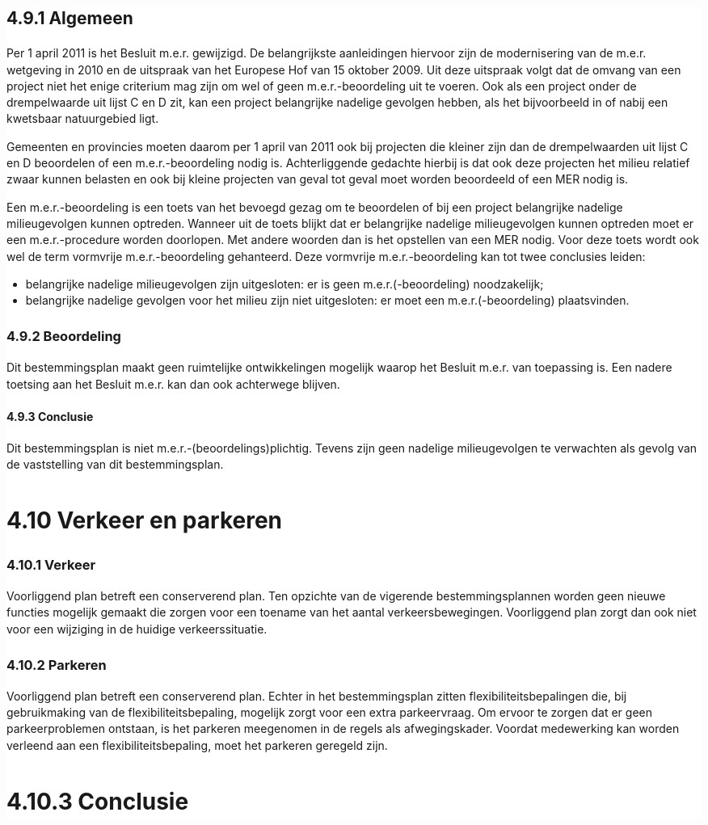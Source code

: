 ## **4.9.1 Algemeen**

Per 1 april 2011 is het Besluit m.e.r. gewijzigd. De belangrijkste aanleidingen hiervoor zijn de modernisering van de m.e.r. wetgeving in 2010 en de uitspraak van het Europese Hof van 15 oktober 2009. Uit deze uitspraak volgt dat de omvang van een project niet het enige criterium mag zijn om wel of geen m.e.r.-beoordeling uit te voeren. Ook als een project onder de drempelwaarde uit lijst C en D zit, kan een project belangrijke nadelige gevolgen hebben, als het bijvoorbeeld in of nabij een kwetsbaar natuurgebied ligt.

Gemeenten en provincies moeten daarom per 1 april van 2011 ook bij projecten die kleiner zijn dan de drempelwaarden uit lijst C en D beoordelen of een m.e.r.-beoordeling nodig is. Achterliggende gedachte hierbij is dat ook deze projecten het milieu relatief zwaar kunnen belasten en ook bij kleine projecten van geval tot geval moet worden beoordeeld of een MER nodig is.

Een m.e.r.-beoordeling is een toets van het bevoegd gezag om te beoordelen of bij een project belangrijke nadelige milieugevolgen kunnen optreden. Wanneer uit de toets blijkt dat er belangrijke nadelige milieugevolgen kunnen optreden moet er een m.e.r.-procedure worden doorlopen. Met andere woorden dan is het opstellen van een MER nodig. Voor deze toets wordt ook wel de term vormvrije m.e.r.-beoordeling gehanteerd. Deze vormvrije m.e.r.-beoordeling kan tot twee conclusies leiden:

- belangrijke nadelige milieugevolgen zijn uitgesloten: er is geen m.e.r.(-beoordeling) noodzakelijk;
- belangrijke nadelige gevolgen voor het milieu zijn niet uitgesloten: er moet een m.e.r.(-beoordeling) plaatsvinden.

### **4.9.2 Beoordeling**

Dit bestemmingsplan maakt geen ruimtelijke ontwikkelingen mogelijk waarop het Besluit m.e.r. van toepassing is. Een nadere toetsing aan het Besluit m.e.r. kan dan ook achterwege blijven.

#### **4.9.3 Conclusie**

Dit bestemmingsplan is niet m.e.r.-(beoordelings)plichtig. Tevens zijn geen nadelige milieugevolgen te verwachten als gevolg van de vaststelling van dit bestemmingsplan.

# <span id="page-28-0"></span>**4.10 Verkeer en parkeren**

### **4.10.1 Verkeer**

Voorliggend plan betreft een conserverend plan. Ten opzichte van de vigerende bestemmingsplannen worden geen nieuwe functies mogelijk gemaakt die zorgen voor een toename van het aantal verkeersbewegingen. Voorliggend plan zorgt dan ook niet voor een wijziging in de huidige verkeerssituatie.

### **4.10.2 Parkeren**

Voorliggend plan betreft een conserverend plan. Echter in het bestemmingsplan zitten flexibiliteitsbepalingen die, bij gebruikmaking van de flexibiliteitsbepaling, mogelijk zorgt voor een extra parkeervraag. Om ervoor te zorgen dat er geen parkeerproblemen ontstaan, is het parkeren meegenomen in de regels als afwegingskader. Voordat medewerking kan worden verleend aan een flexibiliteitsbepaling, moet het parkeren geregeld zijn.

# **4.10.3 Conclusie**
